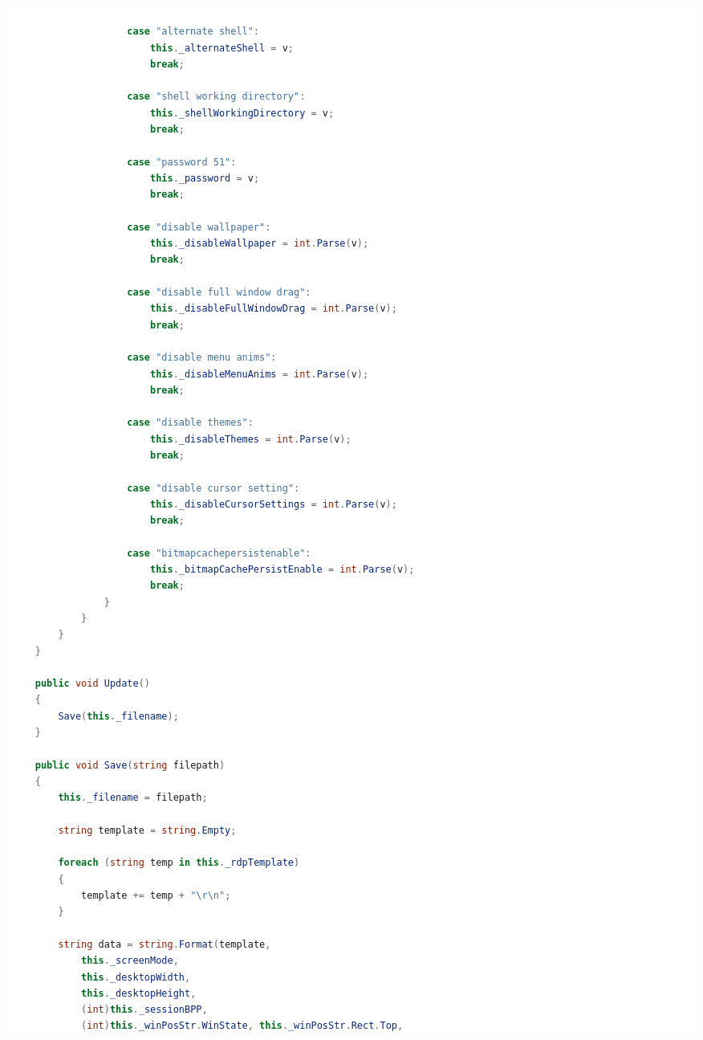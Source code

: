 ```csharp

                     case "alternate shell":
                         this._alternateShell = v;
                         break;

                     case "shell working directory":
                         this._shellWorkingDirectory = v;
                         break;

                     case "password 51":
                         this._password = v;
                         break;

                     case "disable wallpaper":
                         this._disableWallpaper = int.Parse(v);
                         break;

                     case "disable full window drag":
                         this._disableFullWindowDrag = int.Parse(v);
                         break;

                     case "disable menu anims":
                         this._disableMenuAnims = int.Parse(v);
                         break;

                     case "disable themes":
                         this._disableThemes = int.Parse(v);
                         break;

                     case "disable cursor setting":
                         this._disableCursorSettings = int.Parse(v);
                         break;

                     case "bitmapcachepersistenable":
                         this._bitmapCachePersistEnable = int.Parse(v);
                         break;
                 }
             }
         }
     }

     public void Update()
     {
         Save(this._filename);
     }

     public void Save(string filepath)
     {
         this._filename = filepath;

         string template = string.Empty;

         foreach (string temp in this._rdpTemplate)
         {
             template += temp + "\r\n";
         }

         string data = string.Format(template,
             this._screenMode,
             this._desktopWidth,
             this._desktopHeight,
             (int)this._sessionBPP,
             (int)this._winPosStr.WinState, this._winPosStr.Rect.Top, 
```